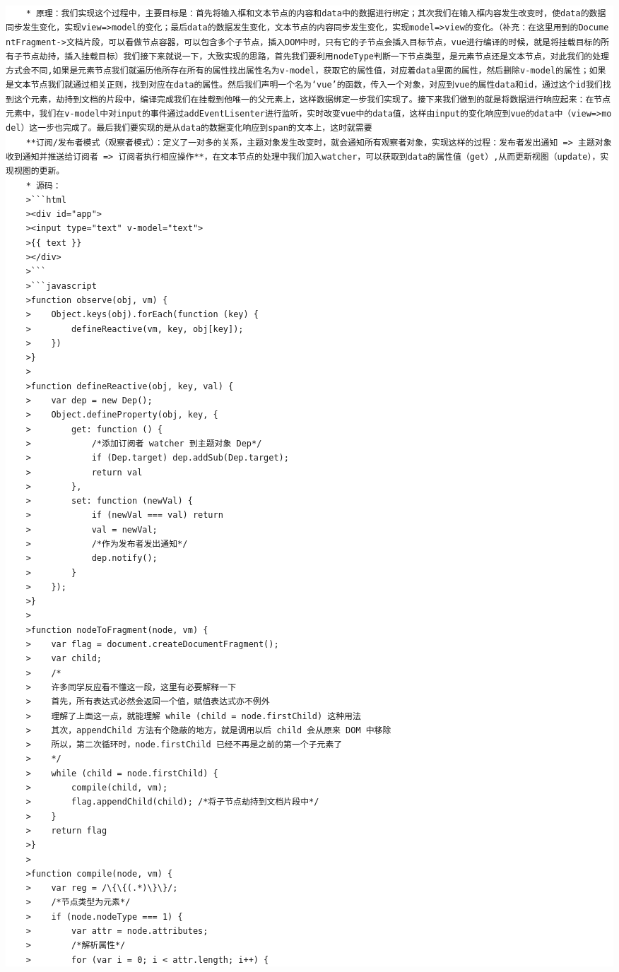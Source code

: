         * 原理：我们实现这个过程中，主要目标是：首先将输入框和文本节点的内容和data中的数据进行绑定；其次我们在输入框内容发生改变时，使data的数据同步发生变化，实现view=>model的变化；最后data的数据发生变化，文本节点的内容同步发生变化，实现model=>view的变化。（补充：在这里用到的DocumentFragment->文档片段，可以看做节点容器，可以包含多个子节点，插入DOM中时，只有它的子节点会插入目标节点，vue进行编译的时候，就是将挂载目标的所有子节点劫持，插入挂载目标）我们接下来就说一下，大致实现的思路，首先我们要利用nodeType判断一下节点类型，是元素节点还是文本节点，对此我们的处理方式会不同,如果是元素节点我们就遍历他所存在所有的属性找出属性名为v-model，获取它的属性值，对应着data里面的属性，然后删除v-model的属性；如果是文本节点我们就通过相关正则，找到对应在data的属性。然后我们声明一个名为‘vue’的函数，传入一个对象，对应到vue的属性data和id，通过这个id我们找到这个元素，劫持到文档的片段中，编译完成我们在挂载到他唯一的父元素上，这样数据绑定一步我们实现了。接下来我们做到的就是将数据进行响应起来：在节点元素中，我们在v-model中对input的事件通过addEventLisenter进行监听，实时改变vue中的data值，这样由input的变化响应到vue的data中（view=>model）这一步也完成了。最后我们要实现的是从data的数据变化响应到span的文本上，这时就需要
        **订阅/发布者模式（观察者模式）：定义了一对多的关系，主题对象发生改变时，就会通知所有观察者对象，实现这样的过程：发布者发出通知 => 主题对象收到通知并推送给订阅者 => 订阅者执行相应操作**，在文本节点的处理中我们加入watcher，可以获取到data的属性值（get）,从而更新视图（update），实现视图的更新。
        * 源码：
        >```html
        ><div id="app">
        ><input type="text" v-model="text">
        >{{ text }}
        ></div>
        >```
        >```javascript
        >function observe(obj, vm) {
        >    Object.keys(obj).forEach(function (key) {
        >        defineReactive(vm, key, obj[key]);
        >    })
        >}
        >
        >function defineReactive(obj, key, val) {
        >    var dep = new Dep();
        >    Object.defineProperty(obj, key, {
        >        get: function () {
        >            /*添加订阅者 watcher 到主题对象 Dep*/ 
        >            if (Dep.target) dep.addSub(Dep.target);
        >            return val
        >        },
        >        set: function (newVal) {
        >            if (newVal === val) return
        >            val = newVal;
        >            /*作为发布者发出通知*/ 
        >            dep.notify();
        >        }
        >    });
        >}
        >
        >function nodeToFragment(node, vm) {
        >    var flag = document.createDocumentFragment();
        >    var child;
        >    /*
        >    许多同学反应看不懂这一段，这里有必要解释一下
        >    首先，所有表达式必然会返回一个值，赋值表达式亦不例外
        >    理解了上面这一点，就能理解 while (child = node.firstChild) 这种用法
        >    其次，appendChild 方法有个隐蔽的地方，就是调用以后 child 会从原来 DOM 中移除
        >    所以，第二次循环时，node.firstChild 已经不再是之前的第一个子元素了
        >    */
        >    while (child = node.firstChild) {
        >        compile(child, vm);
        >        flag.appendChild(child); /*将子节点劫持到文档片段中*/ 
        >    }
        >    return flag
        >}
        >
        >function compile(node, vm) {
        >    var reg = /\{\{(.*)\}\}/;
        >    /*节点类型为元素*/ 
        >    if (node.nodeType === 1) {
        >        var attr = node.attributes;
        >        /*解析属性*/ 
        >        for (var i = 0; i < attr.length; i++) {